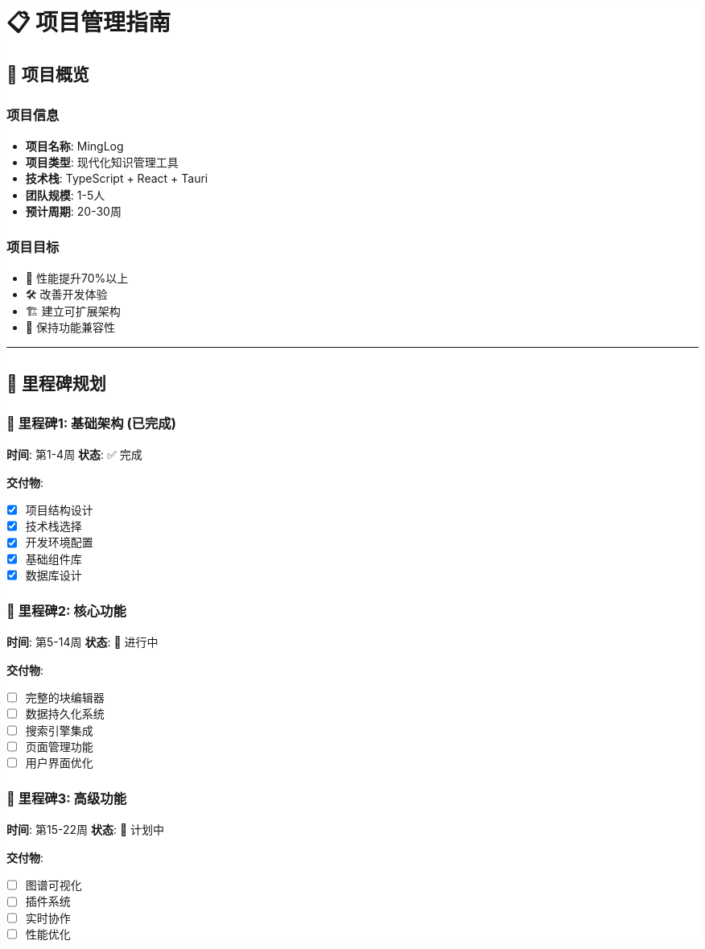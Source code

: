 # 📋 项目管理指南

## 🎯 项目概览

### 项目信息
- **项目名称**: MingLog
- **项目类型**: 现代化知识管理工具
- **技术栈**: TypeScript + React + Tauri
- **团队规模**: 1-5人
- **预计周期**: 20-30周

### 项目目标
- 🚀 性能提升70%以上
- 🛠️ 改善开发体验
- 🏗️ 建立可扩展架构
- 🔧 保持功能兼容性

---

## 📅 里程碑规划

### 🏁 里程碑1: 基础架构 (已完成)
**时间**: 第1-4周
**状态**: ✅ 完成

**交付物**:
- [x] 项目结构设计
- [x] 技术栈选择
- [x] 开发环境配置
- [x] 基础组件库
- [x] 数据库设计

### 🏁 里程碑2: 核心功能
**时间**: 第5-14周
**状态**: 🔄 进行中

**交付物**:
- [ ] 完整的块编辑器
- [ ] 数据持久化系统
- [ ] 搜索引擎集成
- [ ] 页面管理功能
- [ ] 用户界面优化

### 🏁 里程碑3: 高级功能
**时间**: 第15-22周
**状态**: 📅 计划中

**交付物**:
- [ ] 图谱可视化
- [ ] 插件系统
- [ ] 实时协作
- [ ] 性能优化
